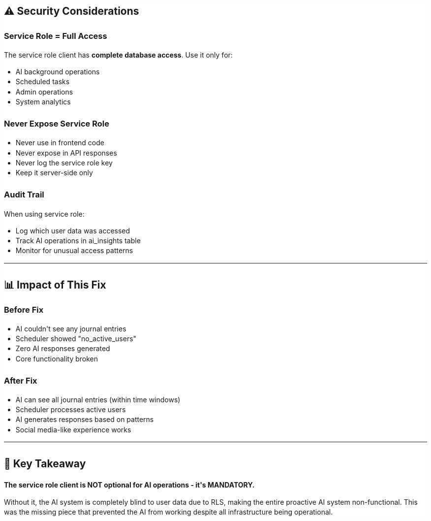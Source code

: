 ## ⚠️ **Security Considerations**

### **Service Role = Full Access**
The service role client has **complete database access**. Use it only for:
- AI background operations
- Scheduled tasks
- Admin operations
- System analytics

### **Never Expose Service Role**
- Never use in frontend code
- Never expose in API responses
- Never log the service role key
- Keep it server-side only

### **Audit Trail**
When using service role:
- Log which user data was accessed
- Track AI operations in ai_insights table
- Monitor for unusual access patterns

---

## 📊 **Impact of This Fix**

### **Before Fix**
- AI couldn't see any journal entries
- Scheduler showed "no_active_users"
- Zero AI responses generated
- Core functionality broken

### **After Fix**
- AI can see all journal entries (within time windows)
- Scheduler processes active users
- AI generates responses based on patterns
- Social media-like experience works

---

## 🎯 **Key Takeaway**

**The service role client is NOT optional for AI operations - it's MANDATORY.**

Without it, the AI system is completely blind to user data due to RLS, making the entire proactive AI system non-functional. This was the missing piece that prevented the AI from working despite all infrastructure being operational. 